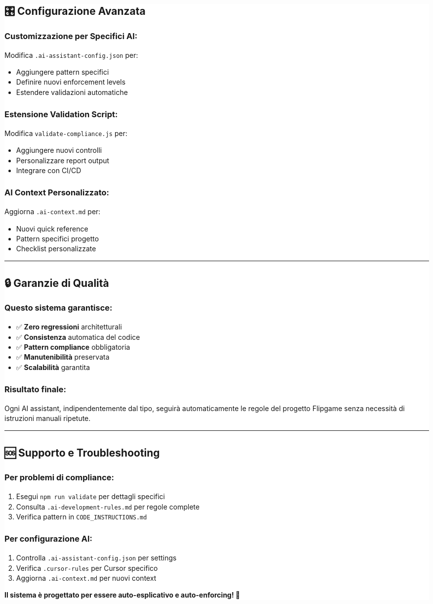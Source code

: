 
## 🎛️ Configurazione Avanzata

### **Customizzazione per Specifici AI:**
Modifica `.ai-assistant-config.json` per:
- Aggiungere pattern specifici
- Definire nuovi enforcement levels
- Estendere validazioni automatiche

### **Estensione Validation Script:**
Modifica `validate-compliance.js` per:
- Aggiungere nuovi controlli
- Personalizzare report output
- Integrare con CI/CD

### **AI Context Personalizzato:**
Aggiorna `.ai-context.md` per:
- Nuovi quick reference
- Pattern specifici progetto
- Checklist personalizzate

---

## 🔒 Garanzie di Qualità

### **Questo sistema garantisce:**
- ✅ **Zero regressioni** architetturali
- ✅ **Consistenza** automatica del codice
- ✅ **Pattern compliance** obbligatoria
- ✅ **Manutenibilità** preservata
- ✅ **Scalabilità** garantita

### **Risultato finale:**
Ogni AI assistant, indipendentemente dal tipo, seguirà automaticamente le regole del progetto Flipgame senza necessità di istruzioni manuali ripetute.

---

## 🆘 Supporto e Troubleshooting

### **Per problemi di compliance:**
1. Esegui `npm run validate` per dettagli specifici
2. Consulta `.ai-development-rules.md` per regole complete
3. Verifica pattern in `CODE_INSTRUCTIONS.md`

### **Per configurazione AI:**
1. Controlla `.ai-assistant-config.json` per settings
2. Verifica `.cursor-rules` per Cursor specifico
3. Aggiorna `.ai-context.md` per nuovi context

**Il sistema è progettato per essere auto-esplicativo e auto-enforcing! 🚀** 